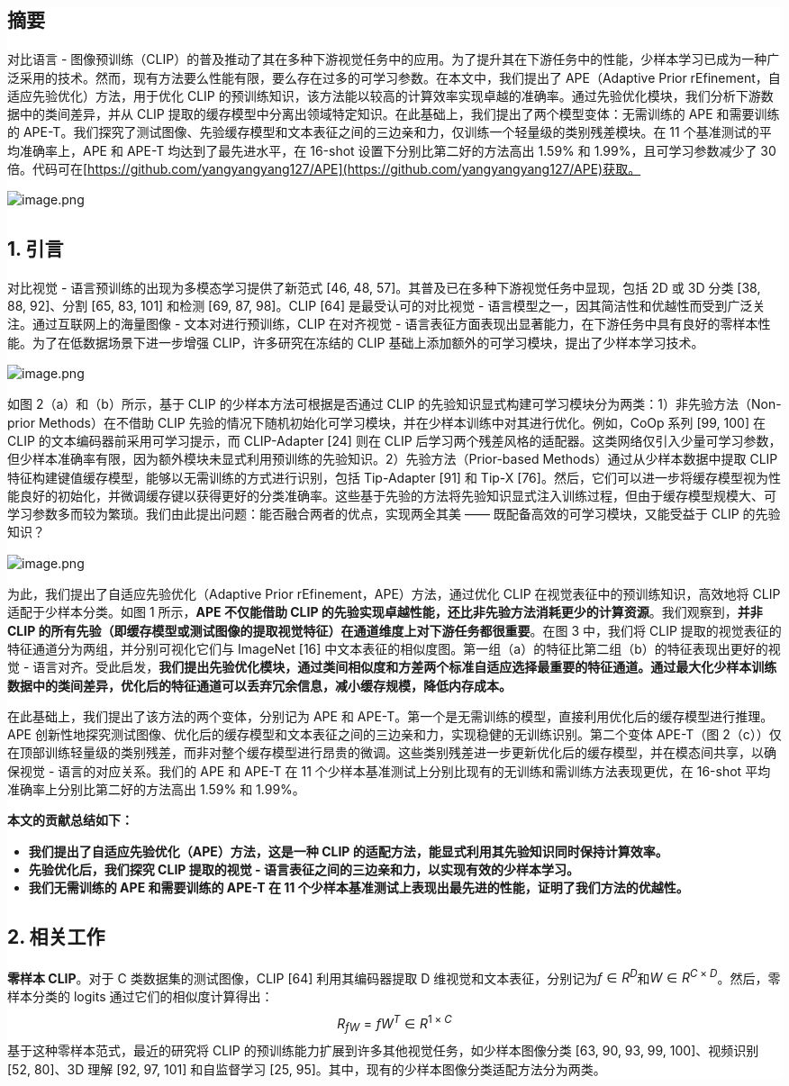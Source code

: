 ## 摘要

对比语言 - 图像预训练（CLIP）的普及推动了其在多种下游视觉任务中的应用。为了提升其在下游任务中的性能，少样本学习已成为一种广泛采用的技术。然而，现有方法要么性能有限，要么存在过多的可学习参数。在本文中，我们提出了 APE（Adaptive Prior rEfinement，自适应先验优化）方法，用于优化 CLIP 的预训练知识，该方法能以较高的计算效率实现卓越的准确率。通过先验优化模块，我们分析下游数据中的类间差异，并从 CLIP 提取的缓存模型中分离出领域特定知识。在此基础上，我们提出了两个模型变体：无需训练的 APE 和需要训练的 APE-T。我们探究了测试图像、先验缓存模型和文本表征之间的三边亲和力，仅训练一个轻量级的类别残差模块。在 11 个基准测试的平均准确率上，APE 和 APE-T 均达到了最先进水平，在 16-shot 设置下分别比第二好的方法高出 1.59% 和 1.99%，且可学习参数减少了 30 倍。代码可在[https://github.com/yangyangyang127/APE](https://github.com/yangyangyang127/APE)获取。

![image.png](https://youki-1330066034.cos.ap-guangzhou.myqcloud.com/machine-learning/202508231101542.png)

## 1. 引言

对比视觉 - 语言预训练的出现为多模态学习提供了新范式 [46, 48, 57]。其普及已在多种下游视觉任务中显现，包括 2D 或 3D 分类 [38, 88, 92]、分割 [65, 83, 101] 和检测 [69, 87, 98]。CLIP [64] 是最受认可的对比视觉 - 语言模型之一，因其简洁性和优越性而受到广泛关注。通过互联网上的海量图像 - 文本对进行预训练，CLIP 在对齐视觉 - 语言表征方面表现出显著能力，在下游任务中具有良好的零样本性能。为了在低数据场景下进一步增强 CLIP，许多研究在冻结的 CLIP 基础上添加额外的可学习模块，提出了少样本学习技术。

![image.png](https://youki-1330066034.cos.ap-guangzhou.myqcloud.com/machine-learning/202508231057313.png)

如图 2（a）和（b）所示，基于 CLIP 的少样本方法可根据是否通过 CLIP 的先验知识显式构建可学习模块分为两类：1）非先验方法（Non-prior Methods）在不借助 CLIP 先验的情况下随机初始化可学习模块，并在少样本训练中对其进行优化。例如，CoOp 系列 [99, 100] 在 CLIP 的文本编码器前采用可学习提示，而 CLIP-Adapter [24] 则在 CLIP 后学习两个残差风格的适配器。这类网络仅引入少量可学习参数，但少样本准确率有限，因为额外模块未显式利用预训练的先验知识。2）先验方法（Prior-based Methods）通过从少样本数据中提取 CLIP 特征构建键值缓存模型，能够以无需训练的方式进行识别，包括 Tip-Adapter [91] 和 Tip-X [76]。然后，它们可以进一步将缓存模型视为性能良好的初始化，并微调缓存键以获得更好的分类准确率。这些基于先验的方法将先验知识显式注入训练过程，但由于缓存模型规模大、可学习参数多而较为繁琐。我们由此提出问题：能否融合两者的优点，实现两全其美 —— 既配备高效的可学习模块，又能受益于 CLIP 的先验知识？

![image.png](https://youki-1330066034.cos.ap-guangzhou.myqcloud.com/machine-learning/202508231102325.png)

为此，我们提出了自适应先验优化（Adaptive Prior rEfinement，APE）方法，通过优化 CLIP 在视觉表征中的预训练知识，高效地将 CLIP 适配于少样本分类。如图 1 所示，**APE 不仅能借助 CLIP 的先验实现卓越性能，还比非先验方法消耗更少的计算资源**。我们观察到，**并非 CLIP 的所有先验（即缓存模型或测试图像的提取视觉特征）在通道维度上对下游任务都很重要**。在图 3 中，我们将 CLIP 提取的视觉表征的特征通道分为两组，并分别可视化它们与 ImageNet [16] 中文本表征的相似度图。第一组（a）的特征比第二组（b）的特征表现出更好的视觉 - 语言对齐。受此启发，**我们提出先验优化模块，通过类间相似度和方差两个标准自适应选择最重要的特征通道。通过最大化少样本训练数据中的类间差异，优化后的特征通道可以丢弃冗余信息，减小缓存规模，降低内存成本。**

在此基础上，我们提出了该方法的两个变体，分别记为 APE 和 APE-T。第一个是无需训练的模型，直接利用优化后的缓存模型进行推理。APE 创新性地探究测试图像、优化后的缓存模型和文本表征之间的三边亲和力，实现稳健的无训练识别。第二个变体 APE-T（图 2（c））仅在顶部训练轻量级的类别残差，而非对整个缓存模型进行昂贵的微调。这些类别残差进一步更新优化后的缓存模型，并在模态间共享，以确保视觉 - 语言的对应关系。我们的 APE 和 APE-T 在 11 个少样本基准测试上分别比现有的无训练和需训练方法表现更优，在 16-shot 平均准确率上分别比第二好的方法高出 1.59% 和 1.99%。

**本文的贡献总结如下：**  

- **我们提出了自适应先验优化（APE）方法，这是一种 CLIP 的适配方法，能显式利用其先验知识同时保持计算效率。**
- **先验优化后，我们探究 CLIP 提取的视觉 - 语言表征之间的三边亲和力，以实现有效的少样本学习。**
- **我们无需训练的 APE 和需要训练的 APE-T 在 11 个少样本基准测试上表现出最先进的性能，证明了我们方法的优越性。**

## 2. 相关工作

**零样本 CLIP**。对于 C 类数据集的测试图像，CLIP [64] 利用其编码器提取 D 维视觉和文本表征，分别记为$f∈R^D$和$W∈R^{C×D}$。然后，零样本分类的 logits 通过它们的相似度计算得出：  
$$R_{fW}​=fW^Τ∈R^{1×C}\tag{1}$$
基于这种零样本范式，最近的研究将 CLIP 的预训练能力扩展到许多其他视觉任务，如少样本图像分类 [63, 90, 93, 99, 100]、视频识别 [52, 80]、3D 理解 [92, 97, 101] 和自监督学习 [25, 95]。其中，现有的少样本图像分类适配方法分为两类。
